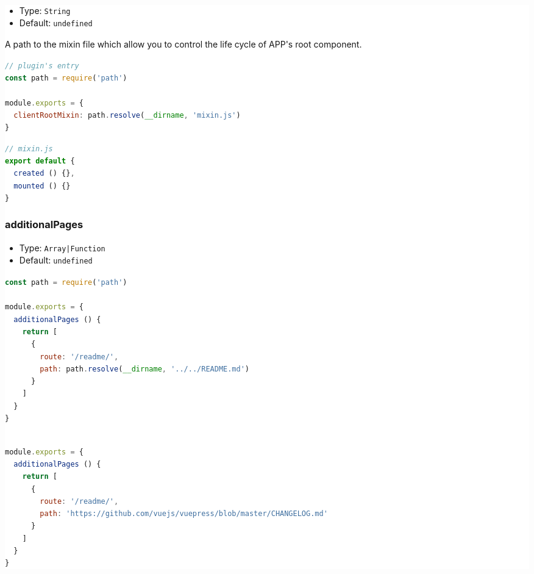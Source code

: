 - Type: `String`
- Default: `undefined`

A path to the mixin file which allow you to control the life cycle of APP's root component.

``` js
// plugin's entry
const path = require('path')

module.exports = {
  clientRootMixin: path.resolve(__dirname, 'mixin.js')
}
```

``` js
// mixin.js
export default {
  created () {},
  mounted () {}
}
```

### additionalPages

- Type: `Array|Function`
- Default: `undefined`

``` js
const path = require('path')

module.exports = {
  additionalPages () {
    return [
      {
        route: '/readme/',
        path: path.resolve(__dirname, '../../README.md')
      }
    ]
  }
}
```

``` js

module.exports = {
  additionalPages () {
    return [
      {
        route: '/readme/',
        path: 'https://github.com/vuejs/vuepress/blob/master/CHANGELOG.md'
      }
    ]
  }
}
````
